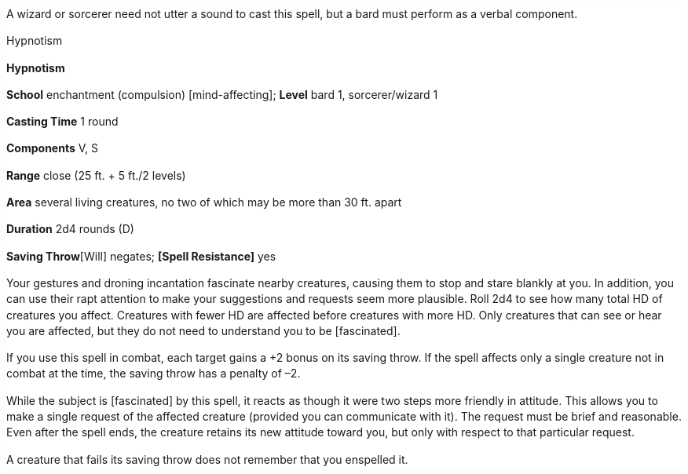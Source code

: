 A wizard or sorcerer need not utter a sound to cast this spell,
but a bard must perform as a verbal component.

Hypnotism

**Hypnotism**

**School** enchantment (compulsion) [mind-affecting]; **Level**
bard 1, sorcerer/wizard 1

**Casting Time** 1 round

**Components** V, S

**Range** close (25 ft. + 5 ft./2 levels)

**Area** several living creatures, no two of which may be more
than 30 ft. apart

**Duration** 2d4 rounds (D)

**Saving Throw**[Will] negates; **[Spell
Resistance]** yes

Your gestures and droning incantation fascinate nearby creatures,
causing them to stop and stare blankly at you. In addition, you
can use their rapt attention to make your suggestions and
requests seem more plausible. Roll 2d4 to see how many total HD
of creatures you affect. Creatures with fewer HD are affected
before creatures with more HD. Only creatures that can see or
hear you are affected, but they do not need to understand you to
be [fascinated].

If you use this spell in combat, each target gains a +2 bonus on
its saving throw. If the spell affects only a single creature not
in combat at the time, the saving throw has a penalty of –2.

While the subject is [fascinated]
by this spell, it reacts as though it were two steps more
friendly in attitude. This allows you to make a single request of
the affected creature (provided you can communicate with it). The
request must be brief and reasonable. Even after the spell ends,
the creature retains its new attitude toward you, but only with
respect to that particular request.

A creature that fails its saving throw does not remember that you
enspelled it.
